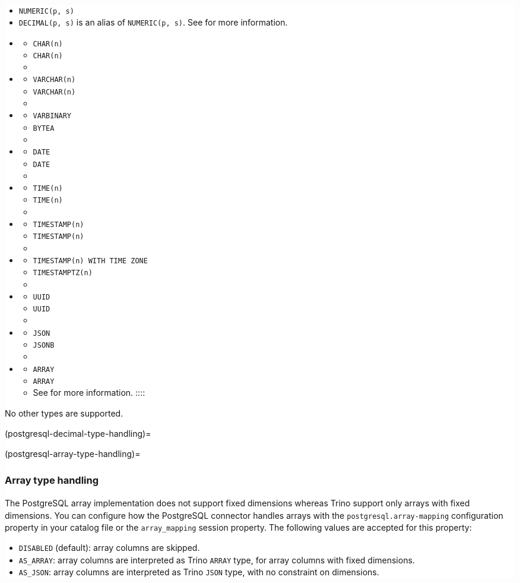   - `NUMERIC(p, s)`
  - `DECIMAL(p, s)` is an alias of  `NUMERIC(p, s)`. See
    [](postgresql-decimal-type-handling) for more information.
* - `CHAR(n)`
  - `CHAR(n)`
  -
* - `VARCHAR(n)`
  - `VARCHAR(n)`
  -
* - `VARBINARY`
  - `BYTEA`
  -
* - `DATE`
  - `DATE`
  -
* - `TIME(n)`
  - `TIME(n)`
  -
* - `TIMESTAMP(n)`
  - `TIMESTAMP(n)`
  -
* - `TIMESTAMP(n) WITH TIME ZONE`
  - `TIMESTAMPTZ(n)`
  -
* - `UUID`
  - `UUID`
  -
* - `JSON`
  - `JSONB`
  -
* - `ARRAY`
  - `ARRAY`
  - See [](postgresql-array-type-handling) for more information.
::::

No other types are supported.

(postgresql-decimal-type-handling)=
```{include} decimal-type-handling.fragment
```

(postgresql-array-type-handling)=
### Array type handling

The PostgreSQL array implementation does not support fixed dimensions whereas Trino
support only arrays with fixed dimensions.
You can configure how the PostgreSQL connector handles arrays with the `postgresql.array-mapping` configuration property in your catalog file
or the `array_mapping` session property.
The following values are accepted for this property:

- `DISABLED` (default): array columns are skipped.
- `AS_ARRAY`: array columns are interpreted as Trino `ARRAY` type, for array columns with fixed dimensions.
- `AS_JSON`: array columns are interpreted as Trino `JSON` type, with no constraint on dimensions.
